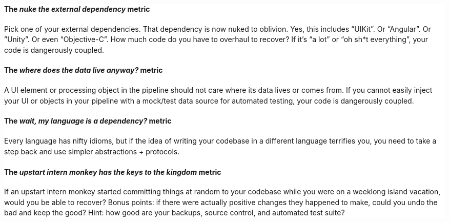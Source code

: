 #### The *nuke the external dependency* metric

Pick one of your external dependencies. That dependency is now nuked to oblivion. Yes, this includes “UIKit”. Or “Angular”. Or ”Unity”. Or even “Objective-C”. How much code do you have to overhaul to recover? If it’s “a lot” or “oh sh*t everything”, your code is dangerously coupled. 

#### The *where does the data live anyway?* metric

A UI element or processing object in the pipeline should not care where its data lives or comes from. If you cannot easily inject your UI or objects in your pipeline with a mock/test data source for automated testing, your code is dangerously coupled. 

#### The *wait, my language is a dependency?* metric

Every language has nifty idioms, but if the idea of writing your codebase in a different language terrifies you, you need to take a step back and use simpler abstractions + protocols. 

#### The *upstart intern monkey has the keys to the kingdom* metric

If an upstart intern monkey started committing things at random to your codebase while you were on a weeklong island vacation, would you be able to recover? Bonus points: if there were actually positive changes they happened to make, could you undo the bad and keep the good? Hint: how good are your backups, source control, and automated test suite?
